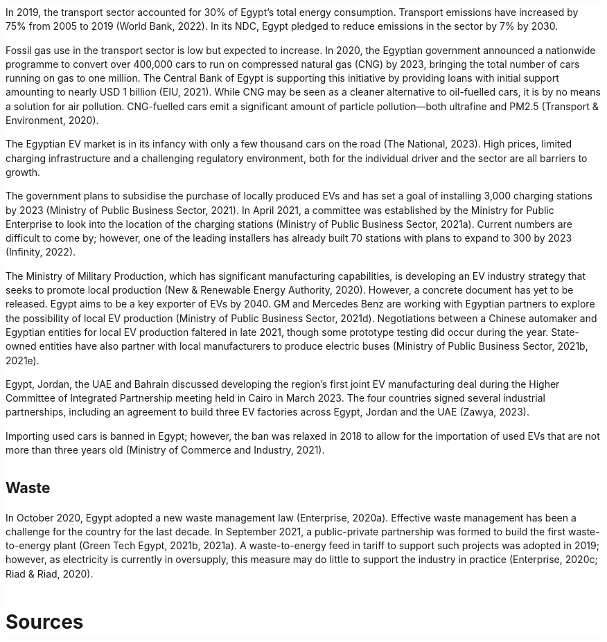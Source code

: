 In 2019, the transport sector accounted for 30% of Egypt’s total energy consumption. Transport emissions have increased by 75% from 2005 to 2019 (World Bank, 2022). In its NDC, Egypt pledged to reduce emissions in the sector by 7% by 2030.

Fossil gas use in the transport sector is low but expected to increase. In 2020, the Egyptian government announced a nationwide programme to convert over 400,000 cars to run on compressed natural gas (CNG) by 2023, bringing the total number of cars running on gas to one million. The Central Bank of Egypt is supporting this initiative by providing loans with initial support amounting to nearly USD 1 billion (EIU, 2021). While CNG may be seen as a cleaner alternative to oil-fuelled cars, it is by no means a solution for air pollution. CNG-fuelled cars emit a significant amount of particle pollution—both ultrafine and PM2.5 (Transport & Environment, 2020).

The Egyptian EV market is in its infancy with only a few thousand cars on the road (The National, 2023). High prices, limited charging infrastructure and a challenging regulatory environment, both for the individual driver and the sector are all barriers to growth.

The government plans to subsidise the purchase of locally produced EVs and has set a goal of installing 3,000 charging stations by 2023 (Ministry of Public Business Sector, 2021). In April 2021, a committee was established by the Ministry for Public Enterprise to look into the location of the charging stations (Ministry of Public Business Sector, 2021a). Current numbers are difficult to come by; however, one of the leading installers has already built 70 stations with plans to expand to 300 by 2023 (Infinity, 2022).

The Ministry of Military Production, which has significant manufacturing capabilities, is developing an EV industry strategy that seeks to promote local production (New & Renewable Energy Authority, 2020). However, a concrete document has yet to be released. Egypt aims to be a key exporter of EVs by 2040. GM and Mercedes Benz are working with Egyptian partners to explore the possibility of local EV production (Ministry of Public Business Sector, 2021d). Negotiations between a Chinese automaker and Egyptian entities for local EV production faltered in late 2021, though some prototype testing did occur during the year. State-owned entities have also partner with local manufacturers to produce electric buses (Ministry of Public Business Sector, 2021b, 2021e).

Egypt, Jordan, the UAE and Bahrain discussed developing the region’s first joint EV manufacturing deal during the Higher Committee of Integrated Partnership meeting held in Cairo in March 2023. The four countries signed several industrial partnerships, including an agreement to build three EV factories across Egypt, Jordan and the UAE (Zawya, 2023).

Importing used cars is banned in Egypt; however, the ban was relaxed in 2018 to allow for the importation of used EVs that are not more than three years old (Ministry of Commerce and Industry, 2021).


## Waste

In October 2020, Egypt adopted a new waste management law (Enterprise, 2020a). Effective waste management has been a challenge for the country for the last decade. In September 2021, a public-private partnership was formed to build the first waste-to-energy plant (Green Tech Egypt, 2021b, 2021a). A waste-to-energy feed in tariff to support such projects was adopted in 2019; however, as electricity is currently in oversupply, this measure may do little to support the industry in practice (Enterprise, 2020c; Riad & Riad, 2020).


# Sources

